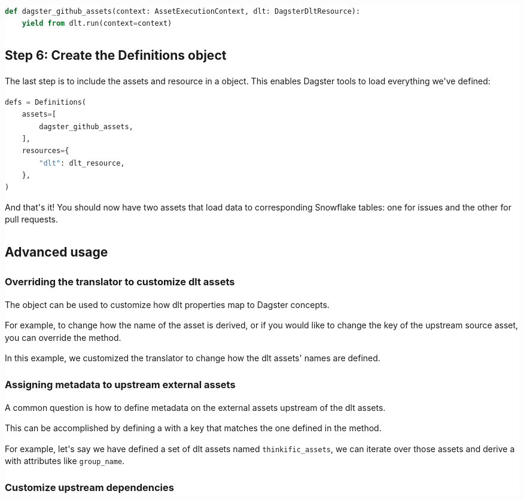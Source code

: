 ```python
def dagster_github_assets(context: AssetExecutionContext, dlt: DagsterDltResource):
    yield from dlt.run(context=context)
```

## Step 6: Create the Definitions object

The last step is to include the assets and resource in a <PyObject section="definitions" module="dagster" object="Definitions" /> object. This enables Dagster tools to load everything we've defined:

```python
defs = Definitions(
    assets=[
        dagster_github_assets,
    ],
    resources={
        "dlt": dlt_resource,
    },
)
```

And that's it! You should now have two assets that load data to corresponding Snowflake tables: one for issues and the other for pull requests.

## Advanced usage

### Overriding the translator to customize dlt assets

The <PyObject section="libraries" module="dagster_dlt" object="DagsterDltTranslator" /> object can be used to customize how dlt properties map to Dagster concepts.

For example, to change how the name of the asset is derived, or if you would like to change the key of the upstream source asset, you can override the <PyObject section="libraries" module="dagster_dlt" object="DagsterDltTranslator" method="get_asset_spec" /> method.

<CodeExample path="docs_snippets/docs_snippets/integrations/dlt/dlt_dagster_translator.py" />

In this example, we customized the translator to change how the dlt assets' names are defined.

### Assigning metadata to upstream external assets

A common question is how to define metadata on the external assets upstream of the dlt assets.

This can be accomplished by defining a <PyObject section="assets" module="dagster" object="AssetSpec" /> with a key that matches the one defined in the <PyObject section="libraries" module="dagster_dlt" object="DagsterDltTranslator" method="get_asset_spec" /> method.

For example, let's say we have defined a set of dlt assets named `thinkific_assets`, we can iterate over those assets and derive a <PyObject section="assets" module="dagster" object="AssetSpec" /> with attributes like `group_name`.

<CodeExample path="docs_snippets/docs_snippets/integrations/dlt/dlt_source_assets.py" />

### Customize upstream dependencies

